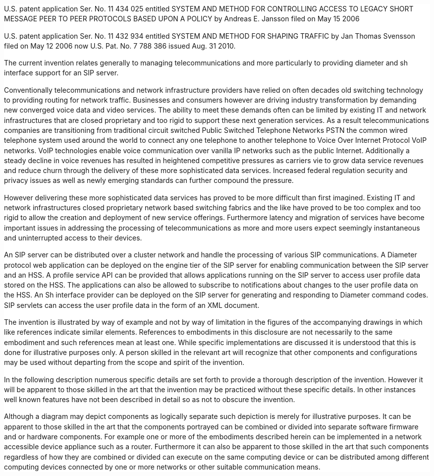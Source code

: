 U.S. patent application Ser. No. 11 434 025 entitled SYSTEM AND METHOD FOR CONTROLLING ACCESS TO LEGACY SHORT MESSAGE PEER TO PEER PROTOCOLS BASED UPON A POLICY by Andreas E. Jansson filed on May 15 2006 

U.S. patent application Ser. No. 11 432 934 entitled SYSTEM AND METHOD FOR SHAPING TRAFFIC by Jan Thomas Svensson filed on May 12 2006 now U.S. Pat. No. 7 788 386 issued Aug. 31 2010.

The current invention relates generally to managing telecommunications and more particularly to providing diameter and sh interface support for an SIP server.

Conventionally telecommunications and network infrastructure providers have relied on often decades old switching technology to providing routing for network traffic. Businesses and consumers however are driving industry transformation by demanding new converged voice data and video services. The ability to meet these demands often can be limited by existing IT and network infrastructures that are closed proprietary and too rigid to support these next generation services. As a result telecommunications companies are transitioning from traditional circuit switched Public Switched Telephone Networks PSTN the common wired telephone system used around the world to connect any one telephone to another telephone to Voice Over Internet Protocol VoIP networks. VoIP technologies enable voice communication over vanilla IP networks such as the public Internet. Additionally a steady decline in voice revenues has resulted in heightened competitive pressures as carriers vie to grow data service revenues and reduce churn through the delivery of these more sophisticated data services. Increased federal regulation security and privacy issues as well as newly emerging standards can further compound the pressure.

However delivering these more sophisticated data services has proved to be more difficult than first imagined. Existing IT and network infrastructures closed proprietary network based switching fabrics and the like have proved to be too complex and too rigid to allow the creation and deployment of new service offerings. Furthermore latency and migration of services have become important issues in addressing the processing of telecommunications as more and more users expect seemingly instantaneous and uninterrupted access to their devices.

An SIP server can be distributed over a cluster network and handle the processing of various SIP communications. A Diameter protocol web application can be deployed on the engine tier of the SIP server for enabling communication between the SIP server and an HSS. A profile service API can be provided that allows applications running on the SIP server to access user profile data stored on the HSS. The applications can also be allowed to subscribe to notifications about changes to the user profile data on the HSS. An Sh interface provider can be deployed on the SIP server for generating and responding to Diameter command codes. SIP servlets can access the user profile data in the form of an XML document.

The invention is illustrated by way of example and not by way of limitation in the figures of the accompanying drawings in which like references indicate similar elements. References to embodiments in this disclosure are not necessarily to the same embodiment and such references mean at least one. While specific implementations are discussed it is understood that this is done for illustrative purposes only. A person skilled in the relevant art will recognize that other components and configurations may be used without departing from the scope and spirit of the invention.

In the following description numerous specific details are set forth to provide a thorough description of the invention. However it will be apparent to those skilled in the art that the invention may be practiced without these specific details. In other instances well known features have not been described in detail so as not to obscure the invention.

Although a diagram may depict components as logically separate such depiction is merely for illustrative purposes. It can be apparent to those skilled in the art that the components portrayed can be combined or divided into separate software firmware and or hardware components. For example one or more of the embodiments described herein can be implemented in a network accessible device appliance such as a router. Furthermore it can also be apparent to those skilled in the art that such components regardless of how they are combined or divided can execute on the same computing device or can be distributed among different computing devices connected by one or more networks or other suitable communication means.
